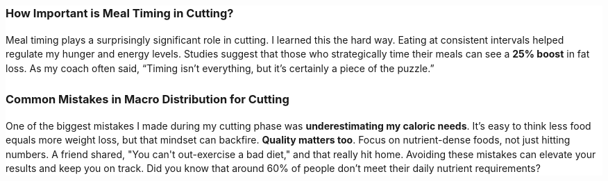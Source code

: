 ### How Important is Meal Timing in Cutting?

Meal timing plays a surprisingly significant role in cutting. I learned this the hard way. Eating at consistent intervals helped regulate my hunger and energy levels. Studies suggest that those who strategically time their meals can see a **25% boost** in fat loss. As my coach often said, “Timing isn’t everything, but it’s certainly a piece of the puzzle.”

### Common Mistakes in Macro Distribution for Cutting

One of the biggest mistakes I made during my cutting phase was **underestimating my caloric needs**. It’s easy to think less food equals more weight loss, but that mindset can backfire. **Quality matters too**. Focus on nutrient-dense foods, not just hitting numbers. A friend shared, "You can't out-exercise a bad diet," and that really hit home. Avoiding these mistakes can elevate your results and keep you on track. Did you know that around 60% of people don’t meet their daily nutrient requirements?

